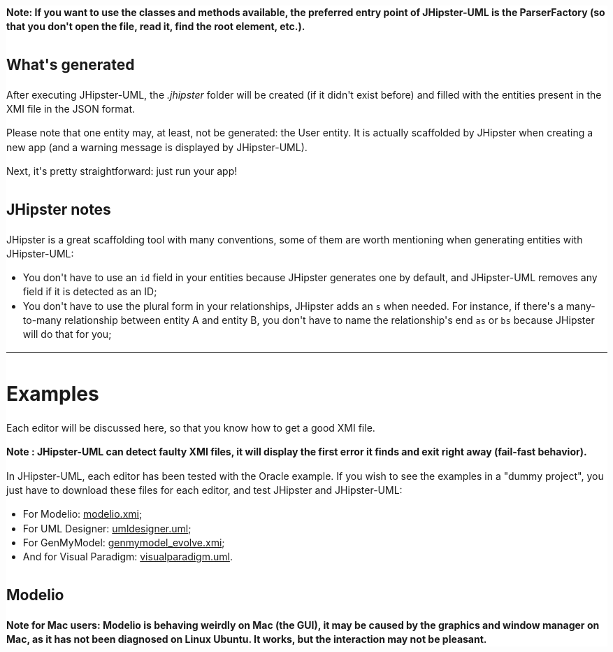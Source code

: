 **Note: If you want to use the classes and methods available, the preferred entry point of JHipster-UML is the ParserFactory (so that you don't open the file, read it, find the root element, etc.).**


## <a name="whatsgenerated"></a>What's generated

After executing JHipster-UML, the _.jhipster_ folder will be created (if it didn't exist before) and filled with the entities present in the XMI file in the JSON format.

Please note that one entity may, at least, not be generated: the User entity. It is actually scaffolded by JHipster when creating a new app (and a warning message is displayed by JHipster-UML).

Next, it's pretty straightforward: just run your app!


## <a name="jhipsternotes"></a>JHipster notes

JHipster is a great scaffolding tool with many conventions, some of them are worth mentioning when generating entities with JHipster-UML:

  - You don't have to use an `id` field in your entities because JHipster generates one by default, and JHipster-UML removes any field if it is detected as an ID;
  - You don't have to use the plural form in your relationships, JHipster adds an `s` when needed. For instance, if there's a many-to-many relationship between entity A and entity B, you don't have to name the relationship's end `as` or `bs` because JHipster will do that for you;


***

# <a name="examples"></a>Examples

Each editor will be discussed here, so that you know how to get a good XMI file.

**Note : JHipster-UML can detect faulty XMI files, it will display the first error it finds and exit right away (fail-fast behavior).**

In JHipster-UML, each editor has been tested with the Oracle example. If you wish to see the examples in a "dummy project", you just have to download these files for each editor, and test JHipster and JHipster-UML:
  - For Modelio: [modelio.xmi](https://github.com/jhipster/jhipster-uml/blob/master/test/xmi/modelio.xmi);
  - For UML Designer: [umldesigner.uml](https://github.com/jhipster/jhipster-uml/blob/master/test/xmi/umldesigner.uml);
  - For GenMyModel: [genmymodel_evolve.xmi](https://github.com/jhipster/jhipster-uml/blob/master/test/xmi/genmymodel_evolve.xmi);
  - And for Visual Paradigm: [visualparadigm.uml](https://github.com/jhipster/jhipster-uml/blob/master/test/xmi/visualparadigm.uml).


## <a name="modelioexample"></a>Modelio

**Note for Mac users: Modelio is behaving weirdly on Mac (the GUI), it may be caused by the graphics and window manager on Mac, as it has not been diagnosed on Linux Ubuntu. It works, but the interaction may not be pleasant.**
